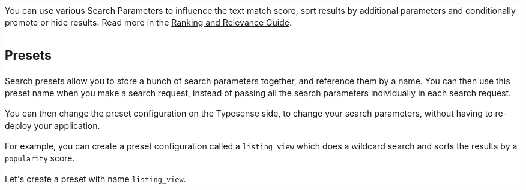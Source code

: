 You can use various Search Parameters to influence the text match score, sort results by additional parameters and conditionally promote or hide results.
Read more in the [Ranking and Relevance Guide](../../guide/ranking-and-relevance.md).

## Presets

Search presets allow you to store a bunch of search parameters together, and reference them by a name. You can then
use this preset name when you make a search request, instead of passing all the search parameters individually
in each search request.

You can then change the preset configuration on the Typesense side, to change your search parameters, without having to re-deploy your application.

For example, you can create a preset configuration called a `listing_view` which does a wildcard search and sorts
the results by a `popularity` score.

Let's create a preset with name `listing_view`.

<Tabs :tabs="['JavaScript','Dart','Go','Shell']">
  <template v-slot:JavaScript>

```js
  await client.presets().upsert("listing_view", {
    value: {
      searches: [{ collection: "products", q: "*", sort_by: "popularity" }],
    },
  });
```

  </template>
  <template v-slot:Dart>

```dart
  await client.presets.upsert('listing_view', {
    'value': {
      'searches': [
        {'collection': 'products', 'q': '*','sort_by': 'popularity'}
      ]
    }
  });
```

  </template>
  <template v-slot:Go>

```go
preset := &api.PresetUpsertSchema{}
preset.Value.FromMultiSearchSearchesParameter(api.MultiSearchSearchesParameter{
  Searches: []api.MultiSearchCollectionParameters{
    {
      Collection: "products",
      Q:          pointer.String("*"),
      SortBy:     pointer.String("popularity"),
    },
  },
})

client.Presets().Upsert(context.Background(), "listing-view", preset)
```
